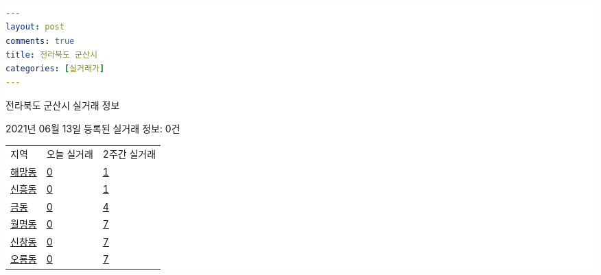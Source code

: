 ```yaml
---
layout: post
comments: true
title: 전라북도 군산시
categories: [실거래가]
---
```


전라북도 군산시 실거래 정보

2021년 06월 13일 등록된 실거래 정보: 0건


<table class="sortable">
  <tr>
    <td>지역</td>
    <td>오늘 실거래</td>
    <td>2주간 실거래</td>
  </tr>

  
  <tr class="item">
    <td><a href="4513010100.html">해망동</a></td>
    <td><a href="4513010100.html">0</a></td>
    <td><a href="4513010100.html">1</a></td>
  </tr>
    

  <tr class="item">
    <td><a href="4513010200.html">신흥동</a></td>
    <td><a href="4513010200.html">0</a></td>
    <td><a href="4513010200.html">1</a></td>
  </tr>
    

  <tr class="item">
    <td><a href="4513010300.html">금동</a></td>
    <td><a href="4513010300.html">0</a></td>
    <td><a href="4513010300.html">4</a></td>
  </tr>
    

  <tr class="item">
    <td><a href="4513010400.html">월명동</a></td>
    <td><a href="4513010400.html">0</a></td>
    <td><a href="4513010400.html">7</a></td>
  </tr>
    

  <tr class="item">
    <td><a href="4513010500.html">신창동</a></td>
    <td><a href="4513010500.html">0</a></td>
    <td><a href="4513010500.html">7</a></td>
  </tr>
    

  <tr class="item">
    <td><a href="4513010600.html">오룡동</a></td>
    <td><a href="4513010600.html">0</a></td>
    <td><a href="4513010600.html">7</a></td>
  </tr>
    